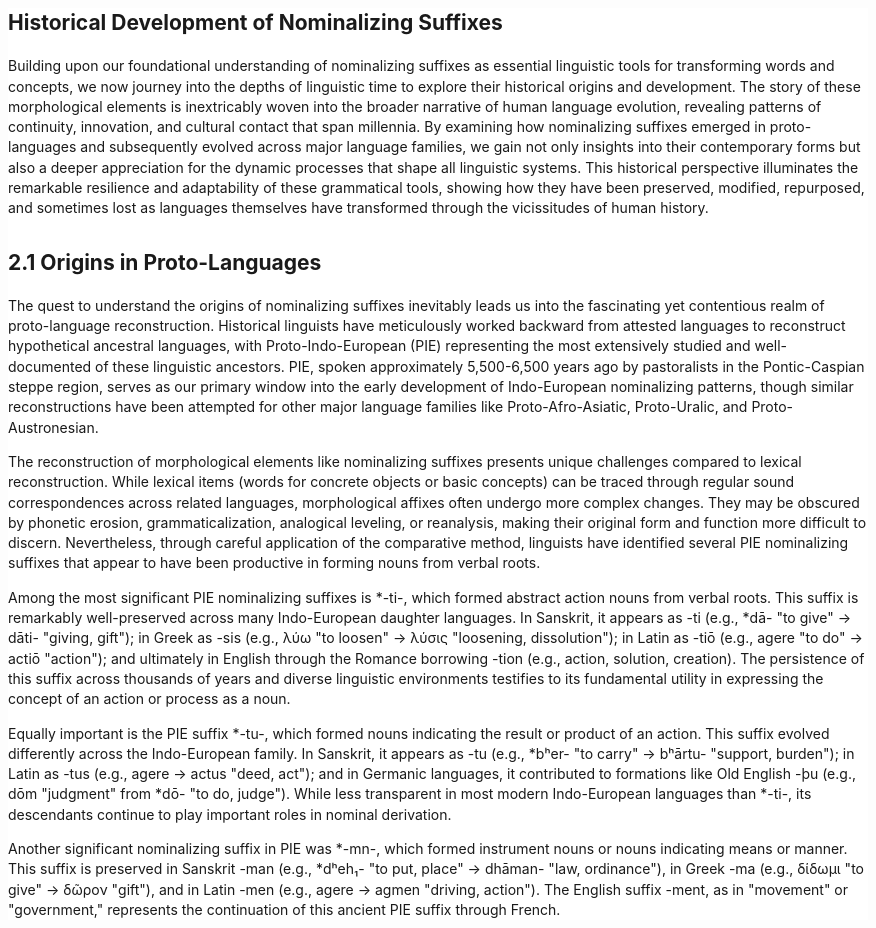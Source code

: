## Historical Development of Nominalizing Suffixes

Building upon our foundational understanding of nominalizing suffixes as essential linguistic tools for transforming words and concepts, we now journey into the depths of linguistic time to explore their historical origins and development. The story of these morphological elements is inextricably woven into the broader narrative of human language evolution, revealing patterns of continuity, innovation, and cultural contact that span millennia. By examining how nominalizing suffixes emerged in proto-languages and subsequently evolved across major language families, we gain not only insights into their contemporary forms but also a deeper appreciation for the dynamic processes that shape all linguistic systems. This historical perspective illuminates the remarkable resilience and adaptability of these grammatical tools, showing how they have been preserved, modified, repurposed, and sometimes lost as languages themselves have transformed through the vicissitudes of human history.

## 2.1 Origins in Proto-Languages

The quest to understand the origins of nominalizing suffixes inevitably leads us into the fascinating yet contentious realm of proto-language reconstruction. Historical linguists have meticulously worked backward from attested languages to reconstruct hypothetical ancestral languages, with Proto-Indo-European (PIE) representing the most extensively studied and well-documented of these linguistic ancestors. PIE, spoken approximately 5,500-6,500 years ago by pastoralists in the Pontic-Caspian steppe region, serves as our primary window into the early development of Indo-European nominalizing patterns, though similar reconstructions have been attempted for other major language families like Proto-Afro-Asiatic, Proto-Uralic, and Proto-Austronesian.

The reconstruction of morphological elements like nominalizing suffixes presents unique challenges compared to lexical reconstruction. While lexical items (words for concrete objects or basic concepts) can be traced through regular sound correspondences across related languages, morphological affixes often undergo more complex changes. They may be obscured by phonetic erosion, grammaticalization, analogical leveling, or reanalysis, making their original form and function more difficult to discern. Nevertheless, through careful application of the comparative method, linguists have identified several PIE nominalizing suffixes that appear to have been productive in forming nouns from verbal roots.

Among the most significant PIE nominalizing suffixes is *-ti-, which formed abstract action nouns from verbal roots. This suffix is remarkably well-preserved across many Indo-European daughter languages. In Sanskrit, it appears as -ti (e.g., *dā- "to give" → dāti- "giving, gift"); in Greek as -sis (e.g., λύω "to loosen" → λύσις "loosening, dissolution"); in Latin as -tiō (e.g., agere "to do" → actiō "action"); and ultimately in English through the Romance borrowing -tion (e.g., action, solution, creation). The persistence of this suffix across thousands of years and diverse linguistic environments testifies to its fundamental utility in expressing the concept of an action or process as a noun.

Equally important is the PIE suffix *-tu-, which formed nouns indicating the result or product of an action. This suffix evolved differently across the Indo-European family. In Sanskrit, it appears as -tu (e.g., *bʰer- "to carry" → bʰārtu- "support, burden"); in Latin as -tus (e.g., agere → actus "deed, act"); and in Germanic languages, it contributed to formations like Old English -þu (e.g., dōm "judgment" from *dō- "to do, judge"). While less transparent in most modern Indo-European languages than *-ti-, its descendants continue to play important roles in nominal derivation.

Another significant nominalizing suffix in PIE was *-mn-, which formed instrument nouns or nouns indicating means or manner. This suffix is preserved in Sanskrit -man (e.g., *dʰeh₁- "to put, place" → dhāman- "law, ordinance"), in Greek -ma (e.g., δίδωμι "to give" → δῶρον "gift"), and in Latin -men (e.g., agere → agmen "driving, action"). The English suffix -ment, as in "movement" or "government," represents the continuation of this ancient PIE suffix through French.

